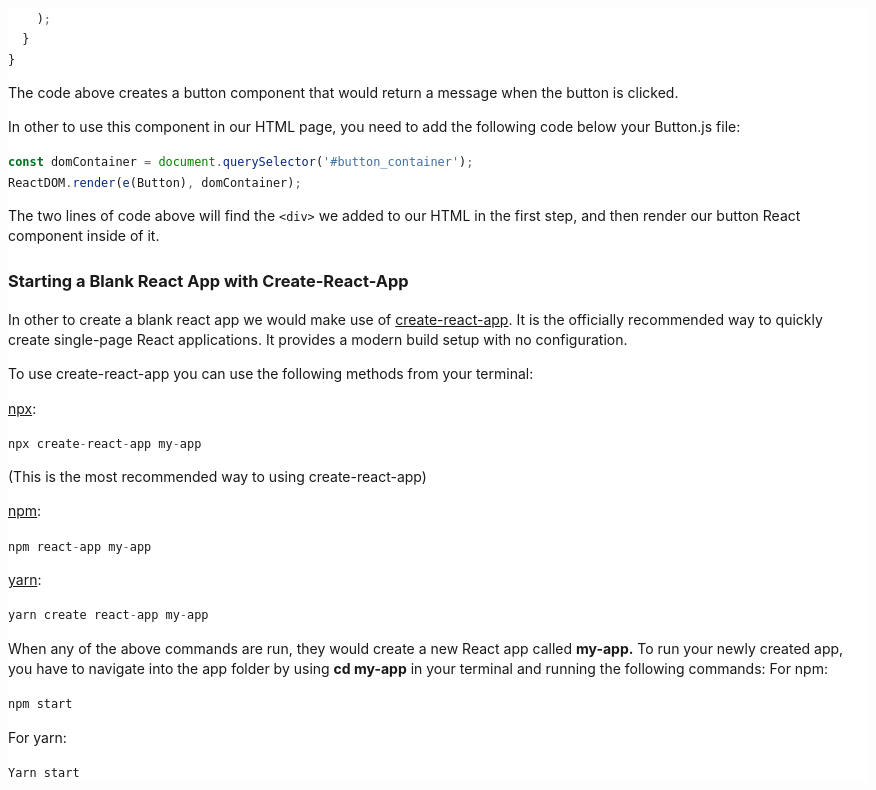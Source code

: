 ```js
    );
  }
}
```

The code above creates a button component that would return a message when the button is clicked.

In other to use this component in our HTML page, you need to add the following code below your Button.js file:

```js
const domContainer = document.querySelector('#button_container');
ReactDOM.render(e(Button), domContainer);
```

The two lines of code above will find the ```<div>``` we added to our HTML in the first step, and then render our button React component inside of it.

### Starting a Blank React App with Create-React-App

In other to create a blank react app we would make use of [create-react-app](https://create-react-app.dev/docs/getting-started/). It is the officially recommended way to quickly create single-page React applications. It provides a modern build setup with no configuration.

To use create-react-app you can use the following methods from your terminal:

[npx](https://medium.com/@maybekatz/introducing-npx-an-npm-package-runner-55f7d4bd282b):

```js
npx create-react-app my-app
```

(This is the most recommended way to using create-react-app)

[npm](npmjs.org):

```js
npm react-app my-app
```

[yarn](https://yarnpkg.com):

```js
yarn create react-app my-app
```

When any of the above commands are run, they would create a new React app called **my-app.**
To run your newly created app, you have to navigate into the app folder by using **cd my-app** in your terminal and running the following commands:
For npm:

```js
npm start
```

For yarn:

```js
Yarn start
```

